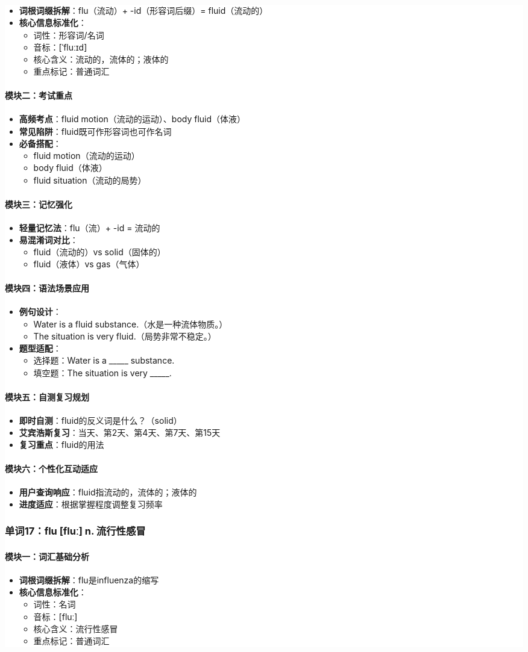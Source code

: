 - **词根词缀拆解**：flu（流动）+ -id（形容词后缀）= fluid（流动的）
- **核心信息标准化**：
  - 词性：形容词/名词
  - 音标：[ˈfluːɪd]
  - 核心含义：流动的，流体的；液体的
  - 重点标记：普通词汇

#### 模块二：考试重点

- **高频考点**：fluid motion（流动的运动）、body fluid（体液）
- **常见陷阱**：fluid既可作形容词也可作名词
- **必备搭配**：
  - fluid motion（流动的运动）
  - body fluid（体液）
  - fluid situation（流动的局势）

#### 模块三：记忆强化

- **轻量记忆法**：flu（流）+ -id = 流动的
- **易混淆词对比**：
  - fluid（流动的）vs solid（固体的）
  - fluid（液体）vs gas（气体）

#### 模块四：语法场景应用

- **例句设计**：
  - Water is a fluid substance.（水是一种流体物质。）
  - The situation is very fluid.（局势非常不稳定。）
- **题型适配**：
  - 选择题：Water is a _____ substance.
  - 填空题：The situation is very _____.

#### 模块五：自测复习规划

- **即时自测**：fluid的反义词是什么？（solid）
- **艾宾浩斯复习**：当天、第2天、第4天、第7天、第15天
- **复习重点**：fluid的用法

#### 模块六：个性化互动适应

- **用户查询响应**：fluid指流动的，流体的；液体的
- **进度适应**：根据掌握程度调整复习频率

### 单词17：flu [fluː] n. 流行性感冒

#### 模块一：词汇基础分析

- **词根词缀拆解**：flu是influenza的缩写
- **核心信息标准化**：
  - 词性：名词
  - 音标：[fluː]
  - 核心含义：流行性感冒
  - 重点标记：普通词汇
